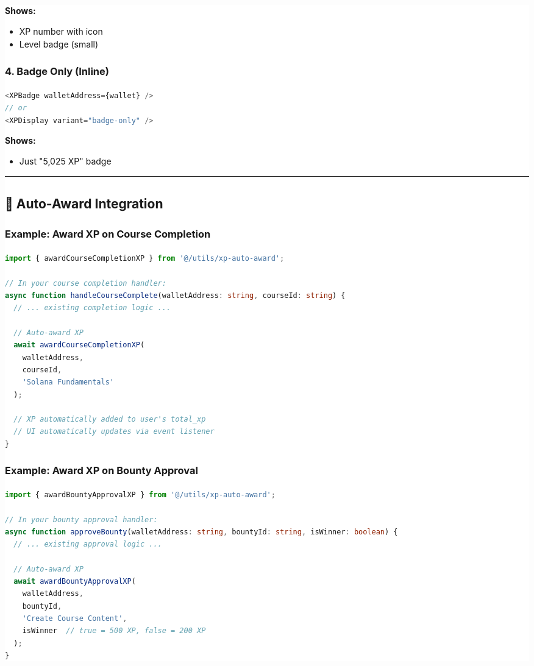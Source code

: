 **Shows:**
- XP number with icon
- Level badge (small)

### 4. Badge Only (Inline)
```typescript
<XPBadge walletAddress={wallet} />
// or
<XPDisplay variant="badge-only" />
```

**Shows:**
- Just "5,025 XP" badge

---

## 🔧 Auto-Award Integration

### Example: Award XP on Course Completion

```typescript
import { awardCourseCompletionXP } from '@/utils/xp-auto-award';

// In your course completion handler:
async function handleCourseComplete(walletAddress: string, courseId: string) {
  // ... existing completion logic ...
  
  // Auto-award XP
  await awardCourseCompletionXP(
    walletAddress,
    courseId,
    'Solana Fundamentals'
  );
  
  // XP automatically added to user's total_xp
  // UI automatically updates via event listener
}
```

### Example: Award XP on Bounty Approval

```typescript
import { awardBountyApprovalXP } from '@/utils/xp-auto-award';

// In your bounty approval handler:
async function approveBounty(walletAddress: string, bountyId: string, isWinner: boolean) {
  // ... existing approval logic ...
  
  // Auto-award XP
  await awardBountyApprovalXP(
    walletAddress,
    bountyId,
    'Create Course Content',
    isWinner  // true = 500 XP, false = 200 XP
  );
}
```

